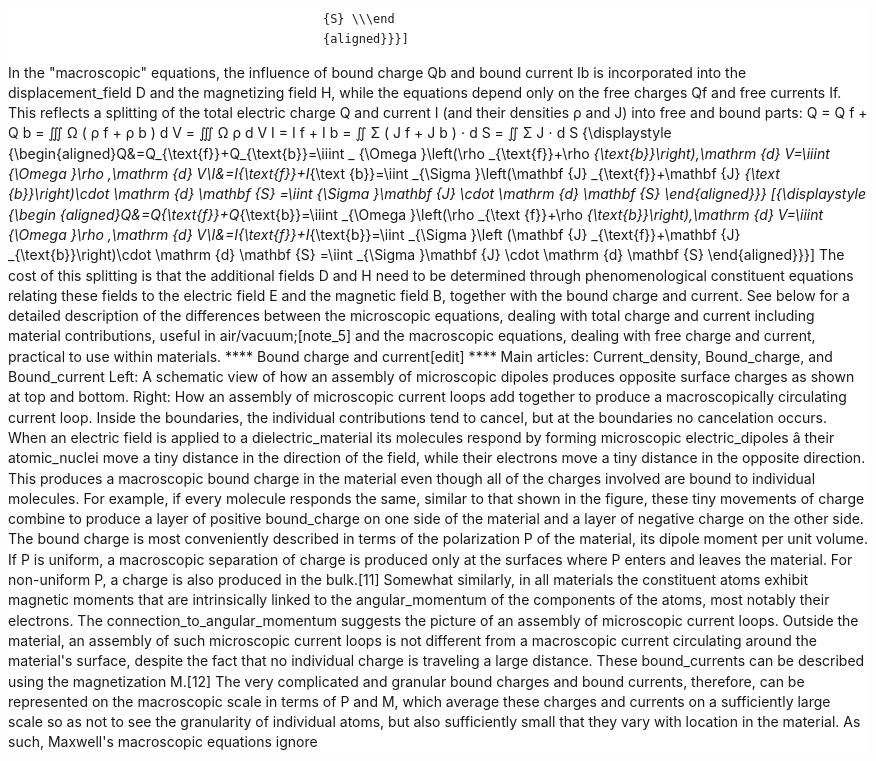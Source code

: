                                                 {S} \\\end
                                                {aligned}}}]
In the "macroscopic" equations, the influence of bound charge Qb and bound
current Ib is incorporated into the displacement_field D and the magnetizing
field H, while the equations depend only on the free charges Qf and free
currents If. This reflects a splitting of the total electric charge Q and
current I (and their densities ρ and J) into free and bound parts:
             Q    =  Q  f   +  Q  b   =  &#x222D;  &#x03A9;    (   &#x03C1;  f
      +  &#x03C1;  b    )    d  V =  &#x222D;  &#x03A9;   &#x03C1;   d  V     I
      =  I  f   +  I  b   =  &#x222C;  &#x03A3;    (    J   f   +   J   b    )
      &#x22C5;  d   S  =  &#x222C;  &#x03A3;    J  &#x22C5;  d   S
      {\displaystyle {\begin{aligned}Q&=Q_{\text{f}}+Q_{\text{b}}=\iiint _
      {\Omega }\left(\rho _{\text{f}}+\rho _{\text{b}}\right)\,\mathrm {d}
      V=\iiint _{\Omega }\rho \,\mathrm {d} V\\I&=I_{\text{f}}+I_{\text
      {b}}=\iint _{\Sigma }\left(\mathbf {J} _{\text{f}}+\mathbf {J} _{\text
      {b}}\right)\cdot \mathrm {d} \mathbf {S} =\iint _{\Sigma }\mathbf {J}
      \cdot \mathrm {d} \mathbf {S} \end{aligned}}}  [{\displaystyle {\begin
      {aligned}Q&=Q_{\text{f}}+Q_{\text{b}}=\iiint _{\Omega }\left(\rho _{\text
      {f}}+\rho _{\text{b}}\right)\,\mathrm {d} V=\iiint _{\Omega }\rho
      \,\mathrm {d} V\\I&=I_{\text{f}}+I_{\text{b}}=\iint _{\Sigma }\left
      (\mathbf {J} _{\text{f}}+\mathbf {J} _{\text{b}}\right)\cdot \mathrm {d}
      \mathbf {S} =\iint _{\Sigma }\mathbf {J} \cdot \mathrm {d} \mathbf {S}
      \end{aligned}}}]
The cost of this splitting is that the additional fields D and H need to be
determined through phenomenological constituent equations relating these fields
to the electric field E and the magnetic field B, together with the bound
charge and current.
See below for a detailed description of the differences between the microscopic
equations, dealing with total charge and current including material
contributions, useful in air/vacuum;[note_5] and the macroscopic equations,
dealing with free charge and current, practical to use within materials.
**** Bound charge and current[edit] ****
Main articles: Current_density, Bound_charge, and Bound_current
Left: A schematic view of how an assembly of microscopic dipoles produces
opposite surface charges as shown at top and bottom. Right: How an assembly of
microscopic current loops add together to produce a macroscopically circulating
current loop. Inside the boundaries, the individual contributions tend to
cancel, but at the boundaries no cancelation occurs.
When an electric field is applied to a dielectric_material its molecules
respond by forming microscopic electric_dipoles â their atomic_nuclei move a
tiny distance in the direction of the field, while their electrons move a tiny
distance in the opposite direction. This produces a macroscopic bound charge in
the material even though all of the charges involved are bound to individual
molecules. For example, if every molecule responds the same, similar to that
shown in the figure, these tiny movements of charge combine to produce a layer
of positive bound_charge on one side of the material and a layer of negative
charge on the other side. The bound charge is most conveniently described in
terms of the polarization P of the material, its dipole moment per unit volume.
If P is uniform, a macroscopic separation of charge is produced only at the
surfaces where P enters and leaves the material. For non-uniform P, a charge is
also produced in the bulk.[11]
Somewhat similarly, in all materials the constituent atoms exhibit magnetic
moments that are intrinsically linked to the angular_momentum of the components
of the atoms, most notably their electrons. The connection_to_angular_momentum
suggests the picture of an assembly of microscopic current loops. Outside the
material, an assembly of such microscopic current loops is not different from a
macroscopic current circulating around the material's surface, despite the fact
that no individual charge is traveling a large distance. These bound_currents
can be described using the magnetization M.[12]
The very complicated and granular bound charges and bound currents, therefore,
can be represented on the macroscopic scale in terms of P and M, which average
these charges and currents on a sufficiently large scale so as not to see the
granularity of individual atoms, but also sufficiently small that they vary
with location in the material. As such, Maxwell's macroscopic equations ignore